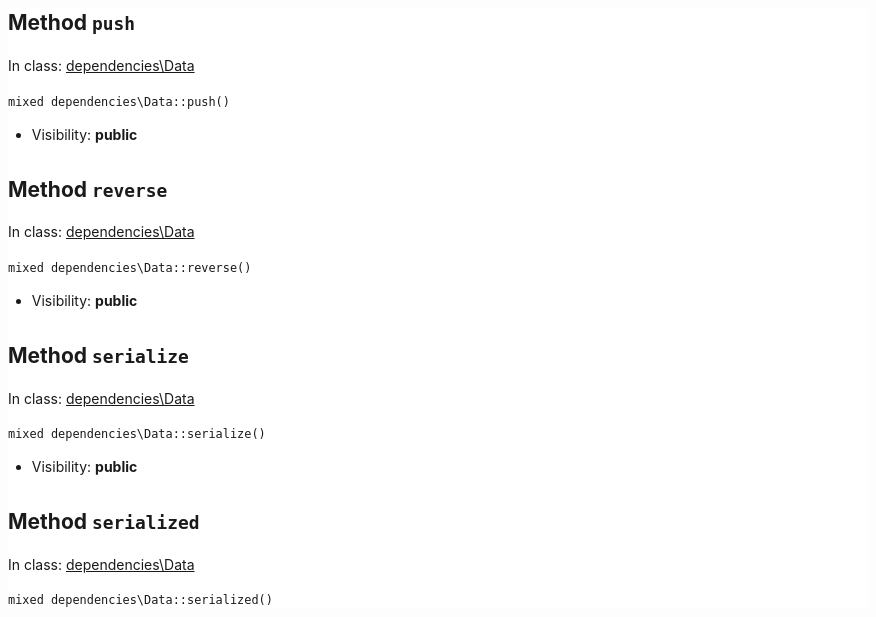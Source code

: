 




## Method `push`
In class: [dependencies\Data](#top)

```
mixed dependencies\Data::push()
```





* Visibility: **public**






## Method `reverse`
In class: [dependencies\Data](#top)

```
mixed dependencies\Data::reverse()
```





* Visibility: **public**






## Method `serialize`
In class: [dependencies\Data](#top)

```
mixed dependencies\Data::serialize()
```





* Visibility: **public**






## Method `serialized`
In class: [dependencies\Data](#top)

```
mixed dependencies\Data::serialized()
```



